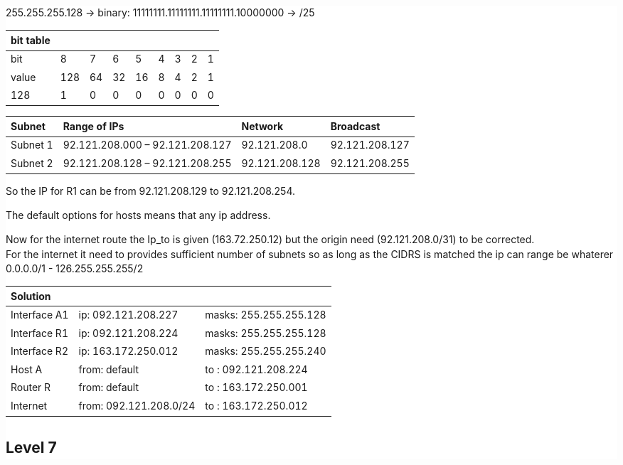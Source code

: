 255.255.255.128 → binary: 11111111.11111111.11111111.10000000 -> /25

| bit table|     |    |    |    |   |   |   |   |
| :------- |:--- |:-- |:-- |:-- |:- |:- |:- |:- |
| bit      | 8   | 7  | 6  | 5  | 4 | 3 | 2 | 1 |
| value    | 128 | 64 | 32 | 16 | 8 | 4 | 2 | 1 |
| 128      | 1   | 0  | 0  | 0  | 0 | 0 | 0 | 0 |

| Subnet   | Range of IPs                    | Network        | Broadcast      |
| :------- | :------------------------------ | :------------- | :------------- |
| Subnet 1 | 92.121.208.000 – 92.121.208.127 | 92.121.208.0   | 92.121.208.127 |
| Subnet 2 | 92.121.208.128 – 92.121.208.255 | 92.121.208.128 | 92.121.208.255 | <- A1_ip is in this range

So the IP for R1 can be from 92.121.208.129 to 92.121.208.254.

The default options for hosts means that any ip address.

Now for the internet route the Ip_to is given (163.72.250.12) but the origin need (92.121.208.0/31) to be corrected.  
For the internet it need to provides sufficient number of subnets so as long as the CIDRS is matched the ip can range
be whaterer 0.0.0.0/1 - 126.255.255.255/2 

| Solution     |                        |                        |
|:------------ |:---------------------- |:---------------------- |
| Interface A1 | ip:   092.121.208.227  | masks: 255.255.255.128 | 
| Interface R1 | ip:   092.121.208.224  | masks: 255.255.255.128 |
| Interface R2 | ip:   163.172.250.012  | masks: 255.255.255.240 | 
| Host A       | from: default          | to  :  092.121.208.224 |
| Router R     | from: default          | to  :  163.172.250.001 | 
| Internet     | from: 092.121.208.0/24 | to  :  163.172.250.012 |

## Level 7
